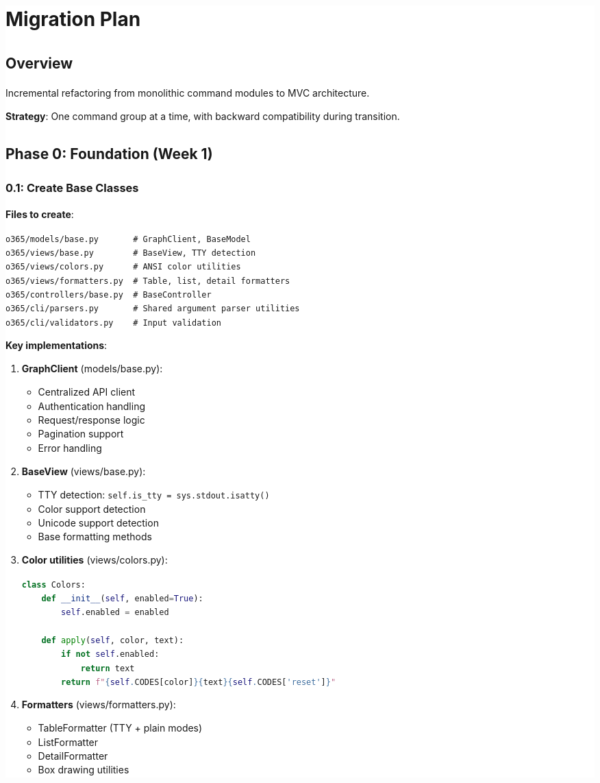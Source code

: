 # Migration Plan

## Overview

Incremental refactoring from monolithic command modules to MVC architecture.

**Strategy**: One command group at a time, with backward compatibility during transition.

## Phase 0: Foundation (Week 1)

### 0.1: Create Base Classes

**Files to create**:
```
o365/models/base.py       # GraphClient, BaseModel
o365/views/base.py        # BaseView, TTY detection
o365/views/colors.py      # ANSI color utilities
o365/views/formatters.py  # Table, list, detail formatters
o365/controllers/base.py  # BaseController
o365/cli/parsers.py       # Shared argument parser utilities
o365/cli/validators.py    # Input validation
```

**Key implementations**:

1. **GraphClient** (models/base.py):
   - Centralized API client
   - Authentication handling
   - Request/response logic
   - Pagination support
   - Error handling

2. **BaseView** (views/base.py):
   - TTY detection: `self.is_tty = sys.stdout.isatty()`
   - Color support detection
   - Unicode support detection
   - Base formatting methods

3. **Color utilities** (views/colors.py):
   ```python
   class Colors:
       def __init__(self, enabled=True):
           self.enabled = enabled

       def apply(self, color, text):
           if not self.enabled:
               return text
           return f"{self.CODES[color]}{text}{self.CODES['reset']}"
   ```

4. **Formatters** (views/formatters.py):
   - TableFormatter (TTY + plain modes)
   - ListFormatter
   - DetailFormatter
   - Box drawing utilities
